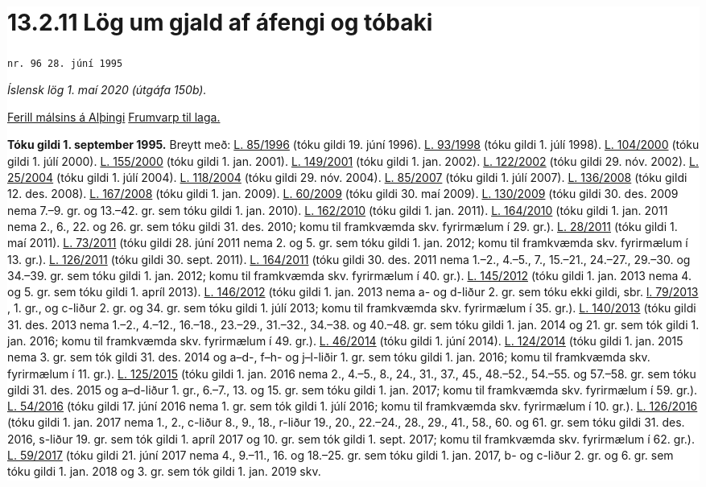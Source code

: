 # 13.2.11 Lög um gjald af áfengi og tóbaki

`nr. 96 28. júní 1995`

_Íslensk lög 1. maí 2020 (útgáfa 150b)._

[Ferill málsins á Alþingi](https://www.althingi.is/thingstorf/thingmalalistar-eftir-thingum/ferill/?ltg=119&mnr=4)
[Frumvarp til laga.](https://www.althingi.is/altext/119/s/0004.html)

**Tóku gildi 1. september 1995.**
Breytt með:
[L. 85/1996](https://althingi.is/altext/stjt/1996.085.html) (tóku gildi 19. júní 1996).
[L. 93/1998](https://althingi.is/altext/stjt/1998.093.html) (tóku gildi 1. júlí 1998).
[L. 104/2000](https://althingi.is/altext/stjt/2000.104.html) (tóku gildi 1. júlí 2000).
[L. 155/2000](https://althingi.is/altext/stjt/2000.155.html) (tóku gildi 1. jan. 2001).
[L. 149/2001](https://althingi.is/altext/stjt/2001.149.html) (tóku gildi 1. jan. 2002).
[L. 122/2002](https://althingi.is/altext/stjt/2002.122.html) (tóku gildi 29. nóv. 2002).
[L. 25/2004](https://althingi.is/altext/stjt/2004.025.html) (tóku gildi 1. júlí 2004).
[L. 118/2004](https://althingi.is/altext/stjt/2004.118.html) (tóku gildi 29. nóv. 2004).
[L. 85/2007](https://althingi.is/altext/stjt/2007.085.html) (tóku gildi 1. júlí 2007).
[L. 136/2008](https://althingi.is/altext/stjt/2008.136.html) (tóku gildi 12. des. 2008).
[L. 167/2008](https://althingi.is/altext/stjt/2008.167.html) (tóku gildi 1. jan. 2009).
[L. 60/2009](https://althingi.is/altext/stjt/2009.060.html) (tóku gildi 30. maí 2009).
[L. 130/2009](https://althingi.is/altext/stjt/2009.130.html) (tóku gildi 30. des. 2009 nema 7.–9. gr. og 13.–42. gr. sem tóku gildi 1. jan. 2010).
[L. 162/2010](https://althingi.is/altext/stjt/2010.162.html) (tóku gildi 1. jan. 2011).
[L. 164/2010](https://althingi.is/altext/stjt/2010.164.html) (tóku gildi 1. jan. 2011 nema 2., 6., 22. og 26. gr. sem tóku gildi 31. des. 2010; komu til framkvæmda skv. fyrirmælum í 29. gr.).
[L. 28/2011](https://althingi.is/altext/stjt/2011.028.html) (tóku gildi 1. maí 2011).
[L. 73/2011](https://althingi.is/altext/stjt/2011.073.html) (tóku gildi 28. júní 2011 nema 2. og 5. gr. sem tóku gildi 1. jan. 2012; komu til framkvæmda skv. fyrirmælum í 13. gr.).
[L. 126/2011](https://althingi.is/altext/stjt/2011.126.html) (tóku gildi 30. sept. 2011).
[L. 164/2011](https://althingi.is/altext/stjt/2011.164.html) (tóku gildi 30. des. 2011 nema 1.–2., 4.–5., 7., 15.–21., 24.–27., 29.–30. og 34.–39. gr. sem tóku gildi 1. jan. 2012; komu til framkvæmda skv. fyrirmælum í 40. gr.).
[L. 145/2012](https://althingi.is/altext/stjt/2012.145.html) (tóku gildi 1. jan. 2013 nema 4. og 5. gr. sem tóku gildi 1. apríl 2013).
[L. 146/2012](https://althingi.is/altext/stjt/2012.146.html) (tóku gildi 1. jan. 2013 nema a- og d-liður 2. gr. sem tóku ekki gildi, sbr.
[l. 79/2013](https://althingi.is/altext/stjt/2013.079.html) , 1. gr., og c-liður 2. gr. og 34. gr. sem tóku gildi 1. júlí 2013; komu til framkvæmda skv. fyrirmælum í 35. gr.).
[L. 140/2013](https://althingi.is/altext/stjt/2013.140.html) (tóku gildi 31. des. 2013 nema 1.–2., 4.–12., 16.–18., 23.–29., 31.–32., 34.–38. og 40.–48. gr. sem tóku gildi 1. jan. 2014 og 21. gr. sem tók gildi 1. jan. 2016; komu til framkvæmda skv. fyrirmælum í 49. gr.).
[L. 46/2014](https://althingi.is/altext/stjt/2014.046.html) (tóku gildi 1. júní 2014).
[L. 124/2014](https://althingi.is/altext/stjt/2014.124.html) (tóku gildi 1. jan. 2015 nema 3. gr. sem tók gildi 31. des. 2014 og a–d-, f–h- og j–l-liðir 1. gr. sem tóku gildi 1. jan. 2016; komu til framkvæmda skv. fyrirmælum í 11. gr.).
[L. 125/2015](https://althingi.is/altext/stjt/2015.125.html) (tóku gildi 1. jan. 2016 nema 2., 4.–5., 8., 24., 31., 37., 45., 48.–52., 54.–55. og 57.–58. gr. sem tóku gildi 31. des. 2015 og a–d-liður 1. gr., 6.–7., 13. og 15. gr. sem tóku gildi 1. jan. 2017; komu til framkvæmda skv. fyrirmælum í 59. gr.).
[L. 54/2016](https://althingi.is/altext/stjt/2016.054.html) (tóku gildi 17. júní 2016 nema 1. gr. sem tók gildi 1. júlí 2016; komu til framkvæmda skv. fyrirmælum í 10. gr.).
[L. 126/2016](https://althingi.is/altext/stjt/2016.126.html) (tóku gildi 1. jan. 2017 nema 1., 2., c-liður 8., 9., 18., r-liður 19., 20., 22.–24., 28., 29., 41., 58., 60. og 61. gr. sem tóku gildi 31. des. 2016, s-liður 19. gr. sem tók gildi 1. apríl 2017 og 10. gr. sem tók gildi 1. sept. 2017; komu til framkvæmda skv. fyrirmælum í 62. gr.).
[L. 59/2017](https://althingi.is/altext/stjt/2017.059.html) (tóku gildi 21. júní 2017 nema 4., 9.–11., 16. og 18.–25. gr. sem tóku gildi 1. jan. 2017, b- og c-liður 2. gr. og 6. gr. sem tóku gildi 1. jan. 2018 og 3. gr. sem tók gildi 1. jan. 2019 skv.